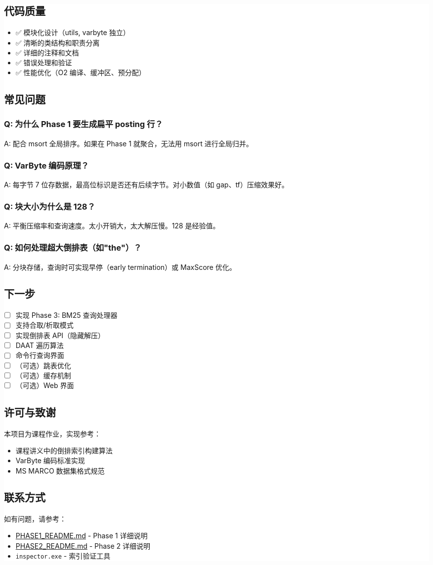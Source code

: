 ## 代码质量

- ✅ 模块化设计（utils, varbyte 独立）
- ✅ 清晰的类结构和职责分离
- ✅ 详细的注释和文档
- ✅ 错误处理和验证
- ✅ 性能优化（O2 编译、缓冲区、预分配）

## 常见问题

### Q: 为什么 Phase 1 要生成扁平 posting 行？
A: 配合 msort 全局排序。如果在 Phase 1 就聚合，无法用 msort 进行全局归并。

### Q: VarByte 编码原理？
A: 每字节 7 位存数据，最高位标识是否还有后续字节。对小数值（如 gap、tf）压缩效果好。

### Q: 块大小为什么是 128？
A: 平衡压缩率和查询速度。太小开销大，太大解压慢。128 是经验值。

### Q: 如何处理超大倒排表（如"the"）？
A: 分块存储，查询时可实现早停（early termination）或 MaxScore 优化。

## 下一步

- [ ] 实现 Phase 3: BM25 查询处理器
- [ ] 支持合取/析取模式
- [ ] 实现倒排表 API（隐藏解压）
- [ ] DAAT 遍历算法
- [ ] 命令行查询界面
- [ ] （可选）跳表优化
- [ ] （可选）缓存机制
- [ ] （可选）Web 界面

## 许可与致谢

本项目为课程作业，实现参考：
- 课程讲义中的倒排索引构建算法
- VarByte 编码标准实现
- MS MARCO 数据集格式规范

## 联系方式

如有问题，请参考：
- [PHASE1_README.md](PHASE1_README.md) - Phase 1 详细说明
- [PHASE2_README.md](PHASE2_README.md) - Phase 2 详细说明
- `inspector.exe` - 索引验证工具

